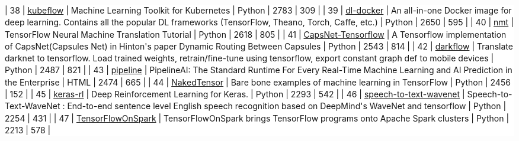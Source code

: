 | 38  | [kubeflow](https://github.com/kubeflow/kubeflow)                                                                                                                   | Machine Learning Toolkit for Kubernetes                                                                                                                                                                                                                                                                                                                                                               | Python           | 2783  | 309   |
| 39  | [dl-docker](https://github.com/floydhub/dl-docker)                                                                                                                 | An all-in-one Docker image for deep learning. Contains all the popular DL frameworks (TensorFlow, Theano, Torch, Caffe, etc.)                                                                                                                                                                                                                                                                         | Python           | 2650  | 595   |
| 40  | [nmt](https://github.com/tensorflow/nmt)                                                                                                                           | TensorFlow Neural Machine Translation Tutorial                                                                                                                                                                                                                                                                                                                                                        | Python           | 2618  | 805   |
| 41  | [CapsNet-Tensorflow](https://github.com/naturomics/CapsNet-Tensorflow)                                                                                             | A Tensorflow implementation of CapsNet(Capsules Net) in Hinton's paper Dynamic Routing Between Capsules                                                                                                                                                                                                                                                                                               | Python           | 2543  | 814   |
| 42  | [darkflow](https://github.com/thtrieu/darkflow)                                                                                                                    | Translate darknet to tensorflow. Load trained weights, retrain/fine-tune using tensorflow, export constant graph def to mobile devices                                                                                                                                                                                                                                                                | Python           | 2487  | 821   |
| 43  | [pipeline](https://github.com/PipelineAI/pipeline)                                                                                                                 | PipelineAI: The Standard Runtime For Every Real-Time Machine Learning and AI Prediction in the Enterprise                                                                                                                                                                                                                                                                                             | HTML             | 2474  | 665   |
| 44  | [NakedTensor](https://github.com/jostmey/NakedTensor)                                                                                                              | Bare bone examples of machine learning in TensorFlow                                                                                                                                                                                                                                                                                                                                                  | Python           | 2456  | 152   |
| 45  | [keras-rl](https://github.com/keras-rl/keras-rl)                                                                                                                   | Deep Reinforcement Learning for Keras.                                                                                                                                                                                                                                                                                                                                                                | Python           | 2293  | 542   |
| 46  | [speech-to-text-wavenet](https://github.com/buriburisuri/speech-to-text-wavenet)                                                                                   | Speech-to-Text-WaveNet : End-to-end sentence level English speech recognition based on DeepMind's WaveNet and tensorflow                                                                                                                                                                                                                                                                              | Python           | 2254  | 431   |
| 47  | [TensorFlowOnSpark](https://github.com/yahoo/TensorFlowOnSpark)                                                                                                    | TensorFlowOnSpark brings TensorFlow programs onto Apache Spark clusters                                                                                                                                                                                                                                                                                                                               | Python           | 2213  | 578   |